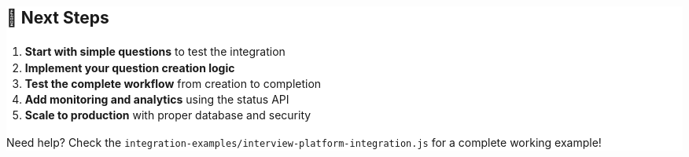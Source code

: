 
## 🎯 Next Steps

1. **Start with simple questions** to test the integration
2. **Implement your question creation logic** 
3. **Test the complete workflow** from creation to completion
4. **Add monitoring and analytics** using the status API
5. **Scale to production** with proper database and security

Need help? Check the `integration-examples/interview-platform-integration.js` for a complete working example! 